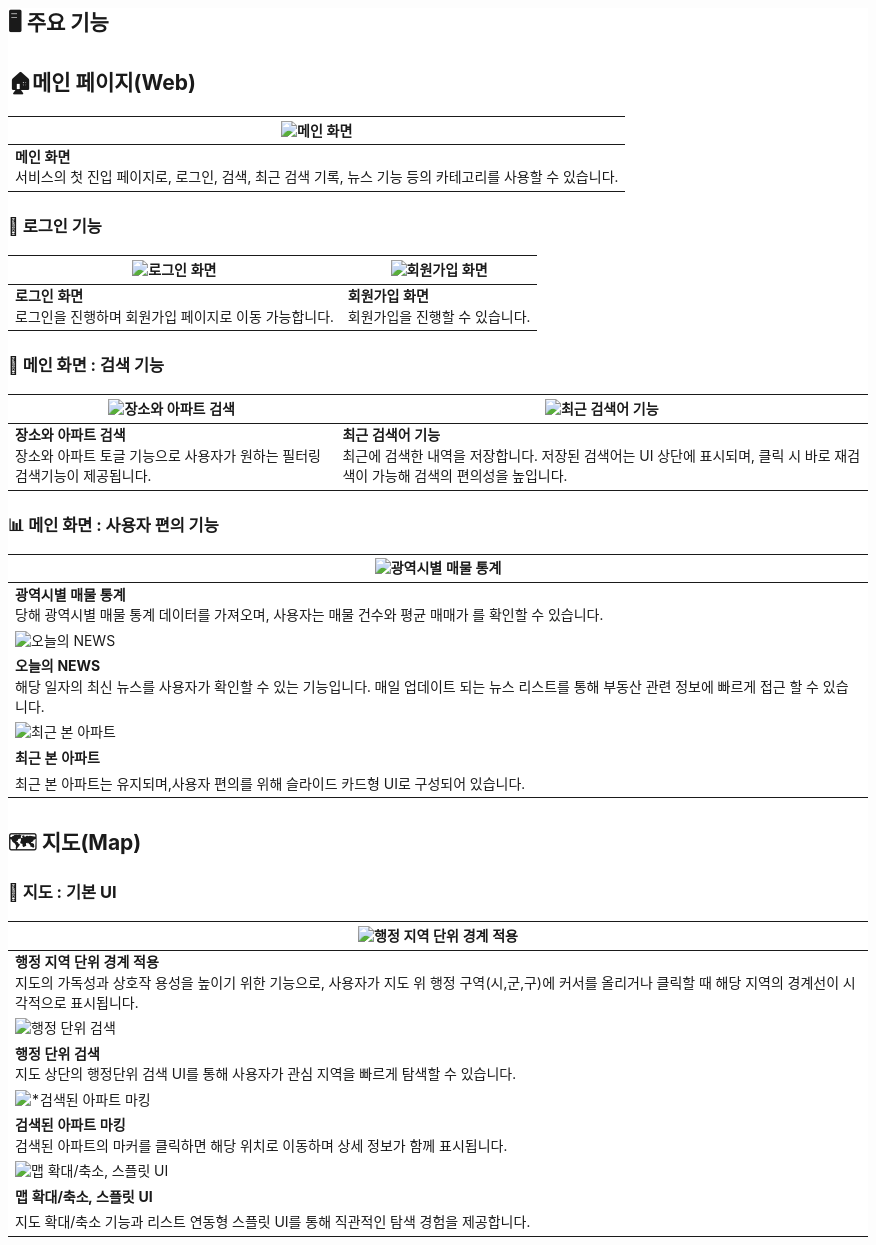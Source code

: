 
## **🖥️ 주요 기능**

## 🏠**메인 페이지(Web)**

| ![메인 화면](https://github.com/user-attachments/assets/c87a260f-313d-4881-a88b-393c579ec718)|
| --- |
| **메인 화면** <br> 서비스의 첫 진입 페이지로, 로그인, 검색, 최근 검색 기록, 뉴스 기능 등의 카테고리를 사용할 수 있습니다. |

### 🔐 **로그인 기능**

| ![로그인 화면](https://github.com/user-attachments/assets/0acba9d6-ef6d-4724-ba9c-bb60b4ae25cc) |![회원가입 화면](https://github.com/user-attachments/assets/691c147e-e603-4883-a207-331550f5dd12)|
| --- | --- |
| **로그인 화면** <br> 로그인을 진행하며 회원가입 페이지로 이동 가능합니다. | **회원가입 화면** <br> 회원가입을 진행할 수 있습니다. |

### 🔎 **메인 화면 : 검색 기능**

| ![장소와 아파트 검색](https://github.com/user-attachments/assets/0059fba5-6bc4-4aa4-9fa4-391d4ec8b5f9) | ![최근 검색어 기능](https://github.com/user-attachments/assets/04cdc345-cdc3-4a95-a5c8-52a4464b3b4f)|
| --- | --- |
| **장소와 아파트 검색** <br> 장소와 아파트 토글 기능으로 사용자가 원하는 필터링 검색기능이 제공됩니다. | **최근 검색어 기능** <br> 최근에 검색한 내역을 저장합니다. 저장된 검색어는 UI 상단에 표시되며, 클릭 시 바로 재검색이 가능해 검색의 편의성을 높입니다. |

### 📊 **메인 화면 :** **사용자 편의 기능**

| ![광역시별 매물 통계](https://github.com/user-attachments/assets/45901d72-b444-4d65-aa0c-eedd03041868)|
| --- |
| **광역시별 매물 통계** <br> 당해 광역시별 매물 통계 데이터를 가져오며, 사용자는 매물 건수와 평균 매매가 를 확인할 수 있습니다. |
| ![오늘의 NEWS](https://github.com/user-attachments/assets/8f0be2de-b447-4c63-994e-55b008b411cd) |
| **오늘의 NEWS** <br> 해당 일자의 최신 뉴스를 사용자가 확인할 수 있는 기능입니다. 매일 업데이트 되는 뉴스 리스트를 통해 부동산 관련 정보에 빠르게 접근 할 수 있습니다. |
| ![최근 본 아파트](https://github.com/user-attachments/assets/ea253563-21ef-4311-bac0-7ad47611f776) |
| **최근 본 아파트**  <br> 
최근 본 아파트는 유지되며,사용자 편의를 위해 슬라이드 카드형 UI로 구성되어 있습니다. |

## 🗺️ **지도(Map)**

### 👤 **지도 :** **기본 UI**

| ![행정 지역 단위 경계 적용](https://github.com/user-attachments/assets/8603566c-feeb-49b2-b183-43575bee7e3a) |
| --- |
| **행정 지역 단위 경계 적용** <br> 지도의 가독성과 상호작 용성을 높이기 위한 기능으로, 사용자가 지도 위 행정 구역(시,군,구)에 커서를 올리거나 클릭할 때 해당 지역의 경계선이 시각적으로 표시됩니다. |
| ![행정 단위 검색](https://github.com/user-attachments/assets/a57419f4-90c8-4a81-ac9a-7e3dc0772bb3) |
| **행정 단위 검색** <br> 지도 상단의 행정단위 검색 UI를 통해 사용자가 관심 지역을 빠르게 탐색할 수 있습니다. |
| ![*검색된 아파트 마킹](https://github.com/user-attachments/assets/623aa89e-b3de-4001-93ca-06ca2f54a9b7) |
| **검색된 아파트 마킹** <br> 검색된 아파트의 마커를 클릭하면 해당 위치로 이동하며 상세 정보가 함께 표시됩니다. |
| ![맵 확대/축소, 스플릿 UI](https://github.com/user-attachments/assets/18a10b2c-a6f8-469b-a3da-0c94db677536) |
| **맵 확대/축소, 스플릿 UI**  <br> 
지도 확대/축소 기능과 리스트 연동형 스플릿 UI를 통해 직관적인 탐색 경험을 제공합니다. |
